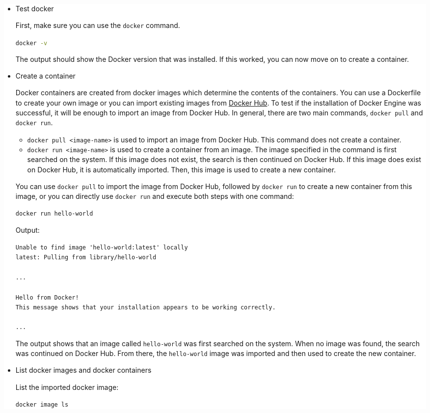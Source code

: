 - Test docker

  First, make sure you can use the `docker` command.

  ```bash
  docker -v
  ```

  The output should show the Docker version that was installed. If this worked, you can now move on to create a container.

- Create a container

  Docker containers are created from docker images which determine the contents of the containers. You can use a Dockerfile to create your own image or you can import existing images from [Docker Hub](https://hub.docker.com/). To test if the installation of Docker Engine was successful, it will be enough to import an image from Docker Hub. In general, there are two main commands, `docker pull` and `docker run`.

  - `docker pull <image-name>` is used to import an image from Docker Hub. This command does not create a container.
  - `docker run <image-name>` is used to create a container from an image. The image specified in the command is first searched on the system. If this image does not exist, the search is then continued on Docker Hub. If this image does exist on Docker Hub, it is automatically imported. Then, this image is used to create a new container.
  
  You can use `docker pull` to import the image from Docker Hub, followed by `docker run` to create a new container from this image, or you can directly use `docker run` and execute both steps with one command:

  ```bash
  docker run hello-world
  ```

  Output:

  ```
  Unable to find image 'hello-world:latest' locally
  latest: Pulling from library/hello-world

  ...

  Hello from Docker!
  This message shows that your installation appears to be working correctly.

  ...
  ```

  The output shows that an image called `hello-world` was first searched on the system. When no image was found, the search was continued on Docker Hub. From there, the `hello-world` image was imported and then used to create the new container.

- List docker images and docker containers

  List the imported docker image:

  ```bash
  docker image ls
  ```
